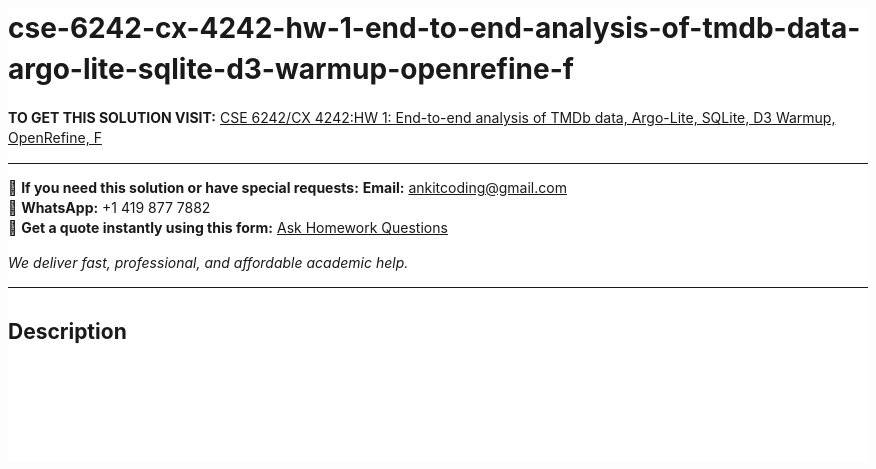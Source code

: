 # cse-6242-cx-4242-hw-1-end-to-end-analysis-of-tmdb-data-argo-lite-sqlite-d3-warmup-openrefine-f
**TO GET THIS SOLUTION VISIT:** [CSE 6242/CX 4242:HW 1: End-to-end analysis of TMDb data, Argo-Lite, SQLite, D3 Warmup, OpenRefine, F](https://www.ankitcodinghub.com/product/cse-6242-cx-4242hw-1-end-to-end-analysis-of-tmdb-data-argo-lite-sqlite-d3-warmup-openrefine-flask-solved-copy/)


---

📩 **If you need this solution or have special requests:** **Email:** ankitcoding@gmail.com  
📱 **WhatsApp:** +1 419 877 7882  
📄 **Get a quote instantly using this form:** [Ask Homework Questions](https://www.ankitcodinghub.com/services/ask-homework-questions/)

*We deliver fast, professional, and affordable academic help.*

---

<h2>Description</h2>



<div class="kk-star-ratings kksr-auto kksr-align-center kksr-valign-top" data-payload="{&quot;align&quot;:&quot;center&quot;,&quot;id&quot;:&quot;89690&quot;,&quot;slug&quot;:&quot;default&quot;,&quot;valign&quot;:&quot;top&quot;,&quot;ignore&quot;:&quot;&quot;,&quot;reference&quot;:&quot;auto&quot;,&quot;class&quot;:&quot;&quot;,&quot;count&quot;:&quot;2&quot;,&quot;legendonly&quot;:&quot;&quot;,&quot;readonly&quot;:&quot;&quot;,&quot;score&quot;:&quot;5&quot;,&quot;starsonly&quot;:&quot;&quot;,&quot;best&quot;:&quot;5&quot;,&quot;gap&quot;:&quot;4&quot;,&quot;greet&quot;:&quot;Rate this product&quot;,&quot;legend&quot;:&quot;5\/5 - (2 votes)&quot;,&quot;size&quot;:&quot;24&quot;,&quot;title&quot;:&quot;CSE 6242\/CX 4242:HW 1: End-to-end analysis of TMDb data, Argo-Lite, SQLite, D3 Warmup, OpenRefine, Flask Solution&quot;,&quot;width&quot;:&quot;138&quot;,&quot;_legend&quot;:&quot;{score}\/{best} - ({count} {votes})&quot;,&quot;font_factor&quot;:&quot;1.25&quot;}">

<div class="kksr-stars">

<div class="kksr-stars-inactive">
            <div class="kksr-star" data-star="1" style="padding-right: 4px">


<div class="kksr-icon" style="width: 24px; height: 24px;"></div>
        </div>
            <div class="kksr-star" data-star="2" style="padding-right: 4px">


<div class="kksr-icon" style="width: 24px; height: 24px;"></div>
        </div>
            <div class="kksr-star" data-star="3" style="padding-right: 4px">


<div class="kksr-icon" style="width: 24px; height: 24px;"></div>
        </div>
            <div class="kksr-star" data-star="4" style="padding-right: 4px">


<div class="kksr-icon" style="width: 24px; height: 24px;"></div>
        </div>
            <div class="kksr-star" data-star="5" style="padding-right: 4px">
